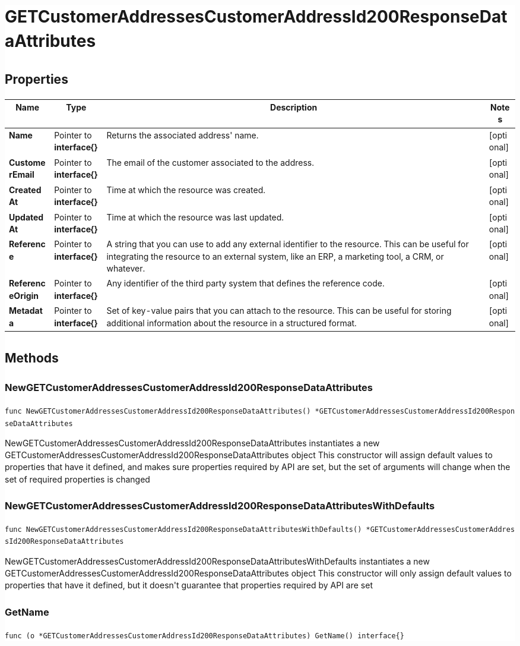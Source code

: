 # GETCustomerAddressesCustomerAddressId200ResponseDataAttributes

## Properties

Name | Type | Description | Notes
------------ | ------------- | ------------- | -------------
**Name** | Pointer to **interface{}** | Returns the associated address&#39; name. | [optional] 
**CustomerEmail** | Pointer to **interface{}** | The email of the customer associated to the address. | [optional] 
**CreatedAt** | Pointer to **interface{}** | Time at which the resource was created. | [optional] 
**UpdatedAt** | Pointer to **interface{}** | Time at which the resource was last updated. | [optional] 
**Reference** | Pointer to **interface{}** | A string that you can use to add any external identifier to the resource. This can be useful for integrating the resource to an external system, like an ERP, a marketing tool, a CRM, or whatever. | [optional] 
**ReferenceOrigin** | Pointer to **interface{}** | Any identifier of the third party system that defines the reference code. | [optional] 
**Metadata** | Pointer to **interface{}** | Set of key-value pairs that you can attach to the resource. This can be useful for storing additional information about the resource in a structured format. | [optional] 

## Methods

### NewGETCustomerAddressesCustomerAddressId200ResponseDataAttributes

`func NewGETCustomerAddressesCustomerAddressId200ResponseDataAttributes() *GETCustomerAddressesCustomerAddressId200ResponseDataAttributes`

NewGETCustomerAddressesCustomerAddressId200ResponseDataAttributes instantiates a new GETCustomerAddressesCustomerAddressId200ResponseDataAttributes object
This constructor will assign default values to properties that have it defined,
and makes sure properties required by API are set, but the set of arguments
will change when the set of required properties is changed

### NewGETCustomerAddressesCustomerAddressId200ResponseDataAttributesWithDefaults

`func NewGETCustomerAddressesCustomerAddressId200ResponseDataAttributesWithDefaults() *GETCustomerAddressesCustomerAddressId200ResponseDataAttributes`

NewGETCustomerAddressesCustomerAddressId200ResponseDataAttributesWithDefaults instantiates a new GETCustomerAddressesCustomerAddressId200ResponseDataAttributes object
This constructor will only assign default values to properties that have it defined,
but it doesn't guarantee that properties required by API are set

### GetName

`func (o *GETCustomerAddressesCustomerAddressId200ResponseDataAttributes) GetName() interface{}`
